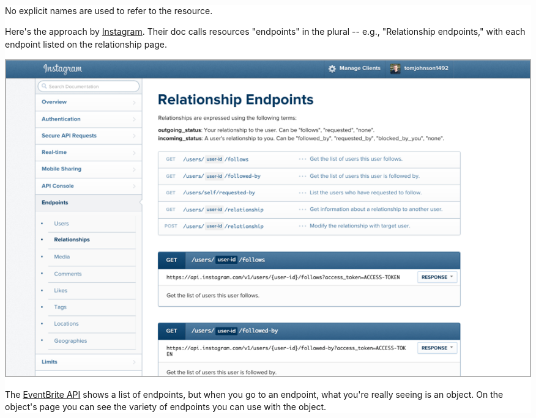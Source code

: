 No explicit names are used to refer to the resource.

Here's the approach by [Instagram](https://instagram.com/developer/endpoints/relationships/). Their doc calls resources "endpoints" in the plural -- e.g., "Relationship endpoints," with each endpoint listed on the relationship page.

<a href="https://instagram.com/developer/endpoints/relationships/"><img src="/images_api/instagramendpoints.png"/></a>

The [EventBrite API](https://www.eventbrite.com/developer/v3/endpoints/events/) shows a list of endpoints, but when you go to an endpoint, what you're really seeing is an object. On the object's page you can see the variety of endpoints you can use with the object.

